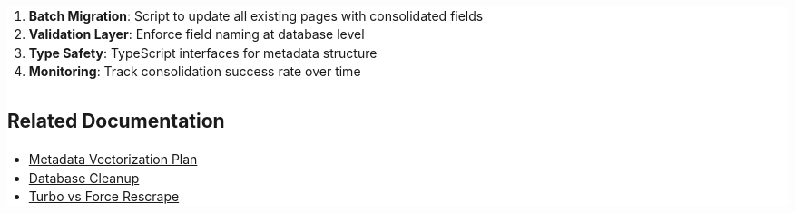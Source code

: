 1. **Batch Migration**: Script to update all existing pages with consolidated fields
2. **Validation Layer**: Enforce field naming at database level
3. **Type Safety**: TypeScript interfaces for metadata structure
4. **Monitoring**: Track consolidation success rate over time

## Related Documentation

- [Metadata Vectorization Plan](./METADATA_VECTORIZATION_PLAN.md)
- [Database Cleanup](./DATABASE_CLEANUP.md)
- [Turbo vs Force Rescrape](../TURBO_VS_FORCE_RESCRAPE.md)

